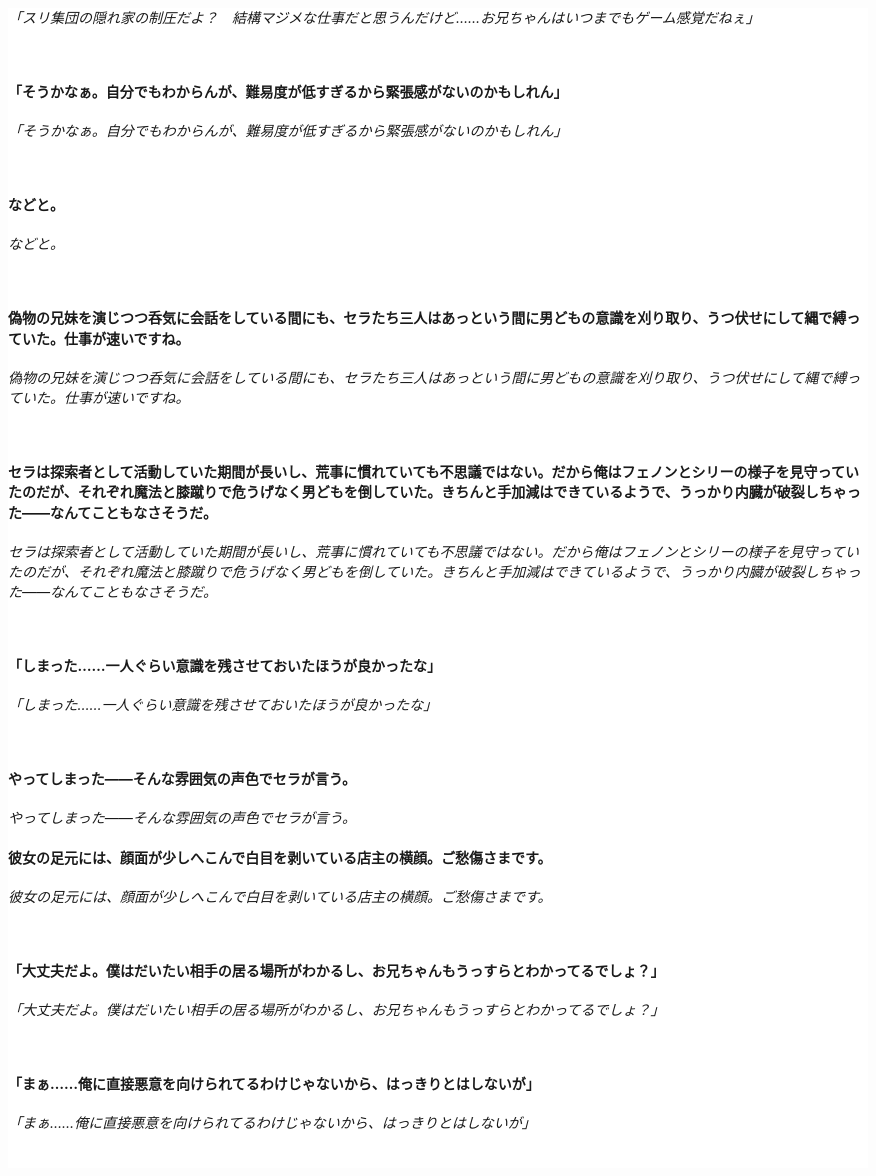 *「スリ集団の隠れ家の制圧だよ？　結構マジメな仕事だと思うんだけど……お兄ちゃんはいつまでもゲーム感覚だねぇ」*

&nbsp;

#### 「そうかなぁ。自分でもわからんが、難易度が低すぎるから緊張感がないのかもしれん」

*「そうかなぁ。自分でもわからんが、難易度が低すぎるから緊張感がないのかもしれん」*

&nbsp;

#### などと。

*などと。*

&nbsp;

#### 偽物の兄妹を演じつつ呑気に会話をしている間にも、セラたち三人はあっという間に男どもの意識を刈り取り、うつ伏せにして縄で縛っていた。仕事が速いですね。

*偽物の兄妹を演じつつ呑気に会話をしている間にも、セラたち三人はあっという間に男どもの意識を刈り取り、うつ伏せにして縄で縛っていた。仕事が速いですね。*

&nbsp;

#### セラは探索者として活動していた期間が長いし、荒事に慣れていても不思議ではない。だから俺はフェノンとシリーの様子を見守っていたのだが、それぞれ魔法と膝蹴りで危うげなく男どもを倒していた。きちんと手加減はできているようで、うっかり内臓が破裂しちゃった――なんてこともなさそうだ。

*セラは探索者として活動していた期間が長いし、荒事に慣れていても不思議ではない。だから俺はフェノンとシリーの様子を見守っていたのだが、それぞれ魔法と膝蹴りで危うげなく男どもを倒していた。きちんと手加減はできているようで、うっかり内臓が破裂しちゃった――なんてこともなさそうだ。*

&nbsp;

#### 「しまった……一人ぐらい意識を残させておいたほうが良かったな」

*「しまった……一人ぐらい意識を残させておいたほうが良かったな」*

&nbsp;

#### やってしまった――そんな雰囲気の声色でセラが言う。

*やってしまった――そんな雰囲気の声色でセラが言う。*

#### 彼女の足元には、顔面が少しへこんで白目を剥いている店主の横顔。ご愁傷さまです。

*彼女の足元には、顔面が少しへこんで白目を剥いている店主の横顔。ご愁傷さまです。*

&nbsp;

#### 「大丈夫だよ。僕はだいたい相手の居る場所がわかるし、お兄ちゃんもうっすらとわかってるでしょ？」

*「大丈夫だよ。僕はだいたい相手の居る場所がわかるし、お兄ちゃんもうっすらとわかってるでしょ？」*

&nbsp;

#### 「まぁ……俺に直接悪意を向けられてるわけじゃないから、はっきりとはしないが」

*「まぁ……俺に直接悪意を向けられてるわけじゃないから、はっきりとはしないが」*

&nbsp;
